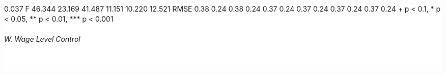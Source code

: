 <td headers="Cont. w. exhausted UI w. controls (clipped)" class="gt_row gt_center">0.037</td></tr>
    <tr><td headers=" " class="gt_row gt_left">F</td>
<td headers="Cont." class="gt_row gt_center">46.344</td>
<td headers="Cont. (clipped)" class="gt_row gt_center"></td>
<td headers="Cont. w. UI" class="gt_row gt_center">23.169</td>
<td headers="Cont. w. UI (clipped)" class="gt_row gt_center"></td>
<td headers="Cont. w. exhausted UI" class="gt_row gt_center">41.487</td>
<td headers="Cont. w. exhausted UI (clipped)" class="gt_row gt_center"></td>
<td headers="Cont. w. controls" class="gt_row gt_center">11.151</td>
<td headers="Cont. w. controls (clipped)" class="gt_row gt_center"></td>
<td headers="Cont. w. UI w. controls" class="gt_row gt_center">10.220</td>
<td headers="Cont. w. UI w. controls (clipped)" class="gt_row gt_center"></td>
<td headers="Cont. w. exhausted UI w. controls" class="gt_row gt_center">12.521</td>
<td headers="Cont. w. exhausted UI w. controls (clipped)" class="gt_row gt_center"></td></tr>
    <tr><td headers=" " class="gt_row gt_left">RMSE</td>
<td headers="Cont." class="gt_row gt_center">0.38</td>
<td headers="Cont. (clipped)" class="gt_row gt_center">0.24</td>
<td headers="Cont. w. UI" class="gt_row gt_center">0.38</td>
<td headers="Cont. w. UI (clipped)" class="gt_row gt_center">0.24</td>
<td headers="Cont. w. exhausted UI" class="gt_row gt_center">0.37</td>
<td headers="Cont. w. exhausted UI (clipped)" class="gt_row gt_center">0.24</td>
<td headers="Cont. w. controls" class="gt_row gt_center">0.37</td>
<td headers="Cont. w. controls (clipped)" class="gt_row gt_center">0.24</td>
<td headers="Cont. w. UI w. controls" class="gt_row gt_center">0.37</td>
<td headers="Cont. w. UI w. controls (clipped)" class="gt_row gt_center">0.24</td>
<td headers="Cont. w. exhausted UI w. controls" class="gt_row gt_center">0.37</td>
<td headers="Cont. w. exhausted UI w. controls (clipped)" class="gt_row gt_center">0.24</td></tr>
  </tbody>
  <tfoot class="gt_sourcenotes">
    <tr>
      <td class="gt_sourcenote" colspan="13">+ p &lt; 0.1, * p &lt; 0.05, ** p &lt; 0.01, *** p &lt; 0.001</td>
    </tr>
  </tfoot>
  
</table>
</div>

###### W. Wage Level Control

<div id="wcsdntwngj" style="padding-left:0px;padding-right:0px;padding-top:10px;padding-bottom:10px;overflow-x:auto;overflow-y:auto;width:auto;height:auto;">
<style>#wcsdntwngj table {
  font-family: system-ui, 'Segoe UI', Roboto, Helvetica, Arial, sans-serif, 'Apple Color Emoji', 'Segoe UI Emoji', 'Segoe UI Symbol', 'Noto Color Emoji';
  -webkit-font-smoothing: antialiased;
  -moz-osx-font-smoothing: grayscale;
}

#wcsdntwngj thead, #wcsdntwngj tbody, #wcsdntwngj tfoot, #wcsdntwngj tr, #wcsdntwngj td, #wcsdntwngj th {
  border-style: none;
}
